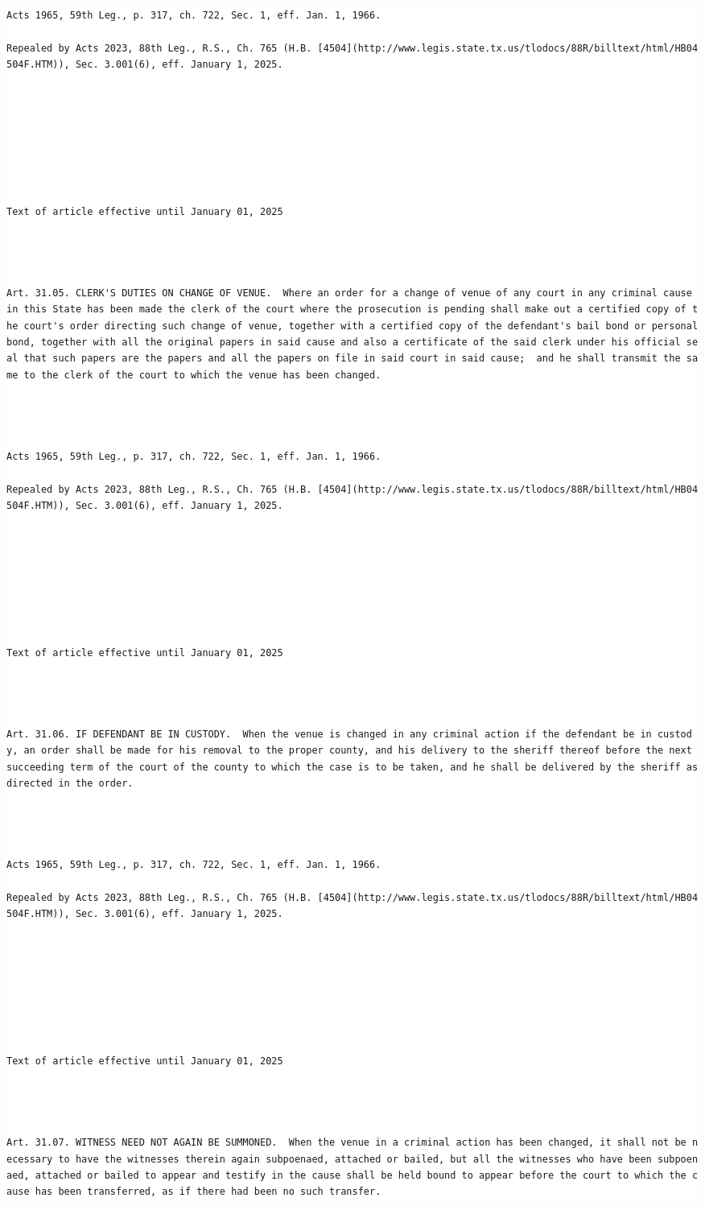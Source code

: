     
    
    
    Acts 1965, 59th Leg., p. 317, ch. 722, Sec. 1, eff. Jan. 1, 1966.
    
    Repealed by Acts 2023, 88th Leg., R.S., Ch. 765 (H.B. [4504](http://www.legis.state.tx.us/tlodocs/88R/billtext/html/HB04504F.HTM)), Sec. 3.001(6), eff. January 1, 2025.
    
    
    
    
    
      
    
    
    Text of article effective until January 01, 2025
    
      
    
    
    Art. 31.05. CLERK'S DUTIES ON CHANGE OF VENUE.  Where an order for a change of venue of any court in any criminal cause in this State has been made the clerk of the court where the prosecution is pending shall make out a certified copy of the court's order directing such change of venue, together with a certified copy of the defendant's bail bond or personal bond, together with all the original papers in said cause and also a certificate of the said clerk under his official seal that such papers are the papers and all the papers on file in said court in said cause;  and he shall transmit the same to the clerk of the court to which the venue has been changed.
    
    
    
    
    Acts 1965, 59th Leg., p. 317, ch. 722, Sec. 1, eff. Jan. 1, 1966.
    
    Repealed by Acts 2023, 88th Leg., R.S., Ch. 765 (H.B. [4504](http://www.legis.state.tx.us/tlodocs/88R/billtext/html/HB04504F.HTM)), Sec. 3.001(6), eff. January 1, 2025.
    
    
    
    
    
      
    
    
    Text of article effective until January 01, 2025
    
      
    
    
    Art. 31.06. IF DEFENDANT BE IN CUSTODY.  When the venue is changed in any criminal action if the defendant be in custody, an order shall be made for his removal to the proper county, and his delivery to the sheriff thereof before the next succeeding term of the court of the county to which the case is to be taken, and he shall be delivered by the sheriff as directed in the order.
    
    
    
    
    Acts 1965, 59th Leg., p. 317, ch. 722, Sec. 1, eff. Jan. 1, 1966.
    
    Repealed by Acts 2023, 88th Leg., R.S., Ch. 765 (H.B. [4504](http://www.legis.state.tx.us/tlodocs/88R/billtext/html/HB04504F.HTM)), Sec. 3.001(6), eff. January 1, 2025.
    
    
    
    
    
      
    
    
    Text of article effective until January 01, 2025
    
      
    
    
    Art. 31.07. WITNESS NEED NOT AGAIN BE SUMMONED.  When the venue in a criminal action has been changed, it shall not be necessary to have the witnesses therein again subpoenaed, attached or bailed, but all the witnesses who have been subpoenaed, attached or bailed to appear and testify in the cause shall be held bound to appear before the court to which the cause has been transferred, as if there had been no such transfer.
    